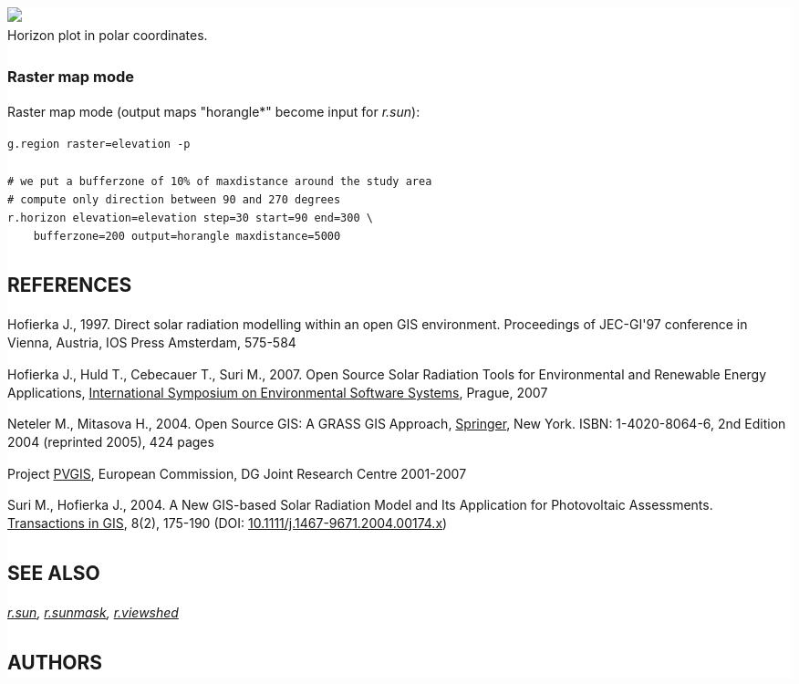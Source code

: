 ![](rhorizon_polar_plot.png)  
Horizon plot in polar coordinates.

### Raster map mode

Raster map mode (output maps "horangle\*" become input for *r.sun*):

```shell
g.region raster=elevation -p

# we put a bufferzone of 10% of maxdistance around the study area
# compute only direction between 90 and 270 degrees
r.horizon elevation=elevation step=30 start=90 end=300 \
    bufferzone=200 output=horangle maxdistance=5000
```

## REFERENCES

Hofierka J., 1997. Direct solar radiation modelling within an open GIS
environment. Proceedings of JEC-GI'97 conference in Vienna, Austria, IOS
Press Amsterdam, 575-584

Hofierka J., Huld T., Cebecauer T., Suri M., 2007. Open Source Solar
Radiation Tools for Environmental and Renewable Energy Applications,
[International Symposium on Environmental Software
Systems](https://www.researchgate.net/profile/Ralf-Denzer-2/publication/269166795_Environmental_Software_Systems_Volume_7_Second_Edition/links/54847f450cf283750c370758/Environmental-Software-Systems-Volume-7-Second-Edition.pdf#page=464),
Prague, 2007

Neteler M., Mitasova H., 2004. Open Source GIS: A GRASS GIS Approach,
[Springer](https://link.springer.com/book/10.1007/978-0-387-68574-8),
New York. ISBN: 1-4020-8064-6, 2nd Edition 2004 (reprinted 2005), 424
pages

Project
[PVGIS](https://joint-research-centre.ec.europa.eu/photovoltaic-geographical-information-system-pvgis_en),
European Commission, DG Joint Research Centre 2001-2007

Suri M., Hofierka J., 2004. A New GIS-based Solar Radiation Model and
Its Application for Photovoltaic Assessments. [Transactions in
GIS](http://web.archive.org/web/20060212122544/http://www.blackwellpublishing.com:80/toc.asp?ref=1361-1682),
8(2), 175-190 (DOI:
[10.1111/j.1467-9671.2004.00174.x](https://doi.org/10.1111/j.1467-9671.2004.00174.x))

## SEE ALSO

*[r.sun](r.sun.md), [r.sunmask](r.sunmask.md),
[r.viewshed](r.viewshed.md)*

## AUTHORS
